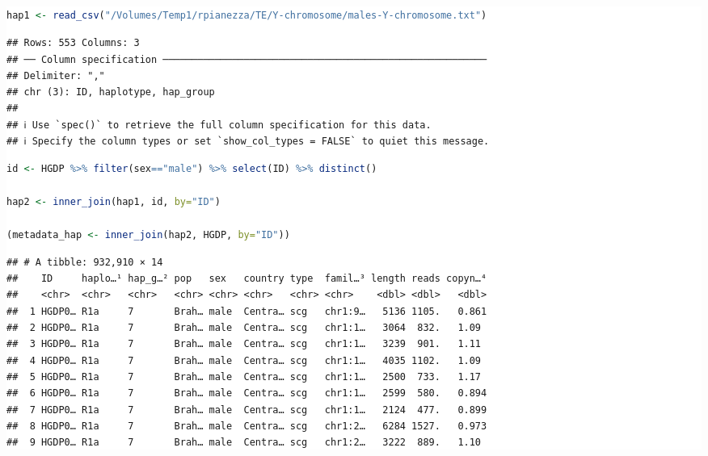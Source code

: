 ``` r
hap1 <- read_csv("/Volumes/Temp1/rpianezza/TE/Y-chromosome/males-Y-chromosome.txt")
```

    ## Rows: 553 Columns: 3
    ## ── Column specification ────────────────────────────────────────────────────────
    ## Delimiter: ","
    ## chr (3): ID, haplotype, hap_group
    ## 
    ## ℹ Use `spec()` to retrieve the full column specification for this data.
    ## ℹ Specify the column types or set `show_col_types = FALSE` to quiet this message.

``` r
id <- HGDP %>% filter(sex=="male") %>% select(ID) %>% distinct()

hap2 <- inner_join(hap1, id, by="ID")

(metadata_hap <- inner_join(hap2, HGDP, by="ID"))
```

    ## # A tibble: 932,910 × 14
    ##    ID     haplo…¹ hap_g…² pop   sex   country type  famil…³ length reads copyn…⁴
    ##    <chr>  <chr>   <chr>   <chr> <chr> <chr>   <chr> <chr>    <dbl> <dbl>   <dbl>
    ##  1 HGDP0… R1a     7       Brah… male  Centra… scg   chr1:9…   5136 1105.   0.861
    ##  2 HGDP0… R1a     7       Brah… male  Centra… scg   chr1:1…   3064  832.   1.09 
    ##  3 HGDP0… R1a     7       Brah… male  Centra… scg   chr1:1…   3239  901.   1.11 
    ##  4 HGDP0… R1a     7       Brah… male  Centra… scg   chr1:1…   4035 1102.   1.09 
    ##  5 HGDP0… R1a     7       Brah… male  Centra… scg   chr1:1…   2500  733.   1.17 
    ##  6 HGDP0… R1a     7       Brah… male  Centra… scg   chr1:1…   2599  580.   0.894
    ##  7 HGDP0… R1a     7       Brah… male  Centra… scg   chr1:1…   2124  477.   0.899
    ##  8 HGDP0… R1a     7       Brah… male  Centra… scg   chr1:2…   6284 1527.   0.973
    ##  9 HGDP0… R1a     7       Brah… male  Centra… scg   chr1:2…   3222  889.   1.10 